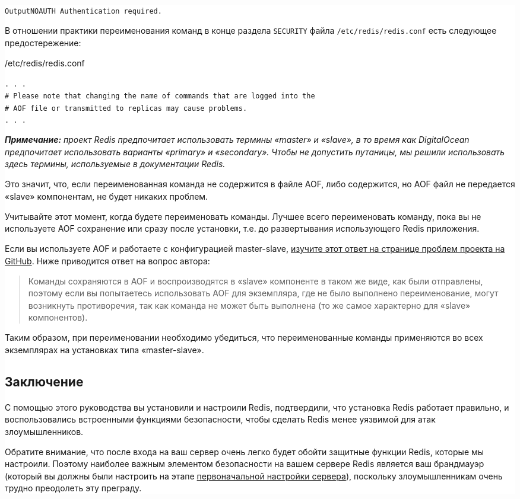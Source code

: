 ```
OutputNOAUTH Authentication required.
```

В отношении практики переименования команд в конце раздела `SECURITY` файла `/etc/redis/redis.conf` есть следующее предостережение:

/etc/redis/redis.conf

```
. . .
# Please note that changing the name of commands that are logged into the
# AOF file or transmitted to replicas may cause problems.
. . .
```

***Примечание:*** *проект Redis предпочитает использовать термины «master» и «slave», в то время как DigitalOcean предпочитает использовать варианты «primary» и «secondary». Чтобы не допустить путаницы, мы решили использовать здесь термины, используемые в документации Redis.*

Это значит, что, если переименованная команда не содержится в файле AOF, либо содержится, но AOF файл не передается «slave» компонентам, не будет никаких проблем.

Учитывайте этот момент, когда будете переименовать команды. Лучшее всего переименовать команду, пока вы не используете AOF сохранение или сразу после установки, т.е. до развертывания использующего Redis приложения.

Если вы используете AOF и работаете с конфигурацией master-slave, [изучите этот ответ на странице проблем проекта на GitHub](https://github.com/antirez/redis/issues/2783). Ниже приводится ответ на вопрос автора:

> Команды сохраняются в AOF и воспроизводятся в «slave» компоненте в таком же виде, как были отправлены, поэтому если вы попытаетесь использовать AOF для экземпляра, где не было выполнено переименование, могут возникнуть противоречия, так как команда не может быть выполнена (то же самое характерно для «slave» компонентов).

Таким образом, при переименовании необходимо убедиться, что переименованные команды применяются во всех экземплярах на установках типа «master-slave».

## Заключение

С помощью этого руководства вы установили и настроили Redis, подтвердили, что установка Redis работает правильно, и воспользовались встроенными функциями безопасности, чтобы сделать Redis менее уязвимой для атак злоумышленников.

Обратите внимание, что после входа на ваш сервер очень легко будет обойти защитные функции Redis, которые мы настроили. Поэтому наиболее важным элементом безопасности на вашем сервере Redis является ваш брандмауэр (который вы должны были настроить на этапе [первоначальной настройки сервера](https://www.digitalocean.com/community/tutorials/initial-server-setup-with-ubuntu-20-04#step-4-—-setting-up-a-basic-firewall)), поскольку злоумышленникам очень трудно преодолеть эту преграду.
